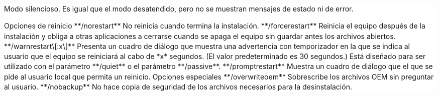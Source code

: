 Modo silencioso. Es igual que el modo desatendido, pero no se muestran mensajes de estado ni de error.
</td>
</tr>
<tr>
<th colspan="2" style="border:1px solid black;">
Opciones de reinicio
</th>
</tr>
<tr class="alternateRow">
<td style="border:1px solid black;">
**/norestart**
</td>
<td style="border:1px solid black;">
No reinicia cuando termina la instalación.
</td>
</tr>
<tr>
<td style="border:1px solid black;">
**/forcerestart**
</td>
<td style="border:1px solid black;">
Reinicia el equipo después de la instalación y obliga a otras aplicaciones a cerrarse cuando se apaga el equipo sin guardar antes los archivos abiertos.
</td>
</tr>
<tr class="alternateRow">
<td style="border:1px solid black;">
**/warnrestart\[:x\]**
</td>
<td style="border:1px solid black;">
Presenta un cuadro de diálogo que muestra una advertencia con temporizador en la que se indica al usuario que el equipo se reiniciará al cabo de *x* segundos. (El valor predeterminado es 30 segundos.) Está diseñado para ser utilizado con el parámetro **/quiet** o el parámetro **/passive**.
</td>
</tr>
<tr>
<td style="border:1px solid black;">
**/promptrestart**
</td>
<td style="border:1px solid black;">
Muestra un cuadro de diálogo que el que se pide al usuario local que permita un reinicio.
</td>
</tr>
<tr>
<th colspan="2" style="border:1px solid black;">
Opciones especiales
</th>
</tr>
<tr class="alternateRow">
<td style="border:1px solid black;">
**/overwriteoem**
</td>
<td style="border:1px solid black;">
Sobrescribe los archivos OEM sin preguntar al usuario.
</td>
</tr>
<tr>
<td style="border:1px solid black;">
**/nobackup**
</td>
<td style="border:1px solid black;">
No hace copia de seguridad de los archivos necesarios para la desinstalación.
</td>